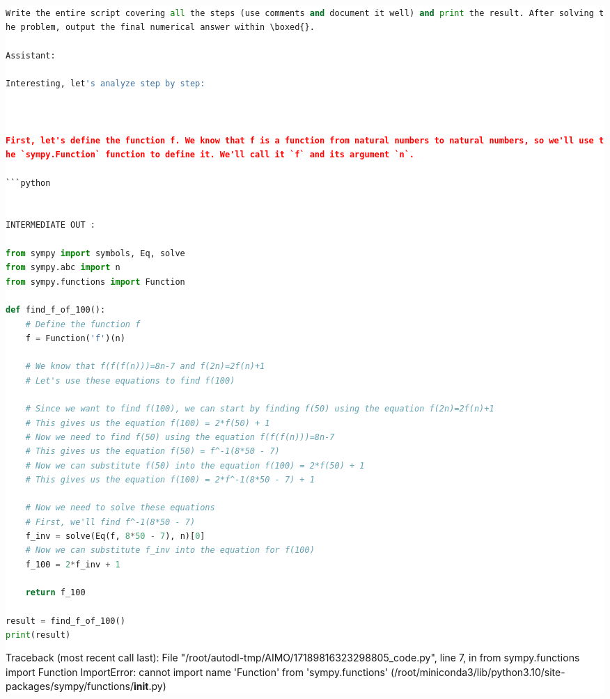 ```python
Write the entire script covering all the steps (use comments and document it well) and print the result. After solving the problem, output the final numerical answer within \boxed{}.

Assistant: 

Interesting, let's analyze step by step:



First, let's define the function f. We know that f is a function from natural numbers to natural numbers, so we'll use the `sympy.Function` function to define it. We'll call it `f` and its argument `n`.

```python


INTERMEDIATE OUT :

from sympy import symbols, Eq, solve
from sympy.abc import n
from sympy.functions import Function

def find_f_of_100():
    # Define the function f
    f = Function('f')(n)

    # We know that f(f(f(n)))=8n-7 and f(2n)=2f(n)+1
    # Let's use these equations to find f(100)

    # Since we want to find f(100), we can start by finding f(50) using the equation f(2n)=2f(n)+1
    # This gives us the equation f(100) = 2*f(50) + 1
    # Now we need to find f(50) using the equation f(f(f(n)))=8n-7
    # This gives us the equation f(50) = f^-1(8*50 - 7)
    # Now we can substitute f(50) into the equation f(100) = 2*f(50) + 1
    # This gives us the equation f(100) = 2*f^-1(8*50 - 7) + 1

    # Now we need to solve these equations
    # First, we'll find f^-1(8*50 - 7)
    f_inv = solve(Eq(f, 8*50 - 7), n)[0]
    # Now we can substitute f_inv into the equation for f(100)
    f_100 = 2*f_inv + 1

    return f_100

result = find_f_of_100()
print(result)
```

Traceback (most recent call last):
  File "/root/autodl-tmp/AIMO/17189816323298805_code.py", line 7, in <module>
    from sympy.functions import Function
ImportError: cannot import name 'Function' from 'sympy.functions' (/root/miniconda3/lib/python3.10/site-packages/sympy/functions/__init__.py)
